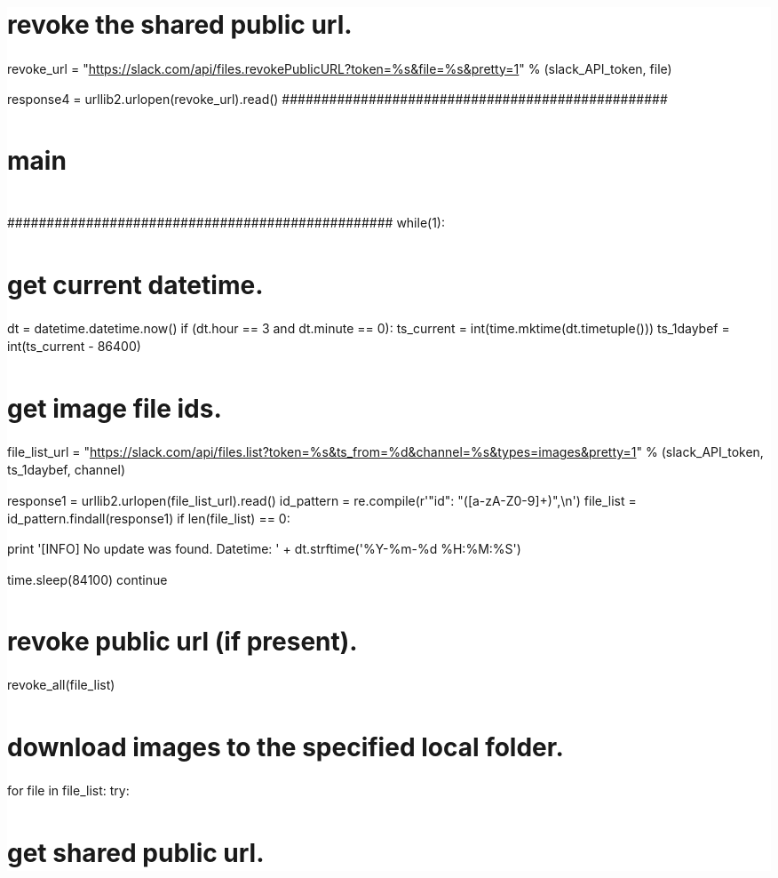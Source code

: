 # revoke the shared public url.

revoke_url = "https://slack.com/api/files.revokePublicURL?token=%s&file=%s&pretty=1" % (slack_API_token, file)

response4 = urllib2.urlopen(revoke_url).read()
#################################################
#

# main

#
#################################################
while(1):

# get current datetime.

dt = datetime.datetime.now()
if (dt.hour == 3 and dt.minute == 0):
ts_current = int(time.mktime(dt.timetuple()))
ts_1daybef = int(ts_current - 86400)

# get image file ids.

file_list_url = "https://slack.com/api/files.list?token=%s&ts_from=%d&channel=%s&types=images&pretty=1" % (slack_API_token, ts_1daybef, channel)

response1 = urllib2.urlopen(file_list_url).read()
id_pattern = re.compile(r'\"id\": \"([a-zA-Z0-9]+)\",\n')
file_list = id_pattern.findall(response1)
if len(file_list) == 0:

print '[INFO] No update was found. Datetime: ' + dt.strftime('%Y-%m-%d %H:%M:%S')

time.sleep(84100)
continue

# revoke public url (if present).

revoke_all(file_list)

# download images to the specified local folder.

for file in file_list:
try:

# get shared public url.
